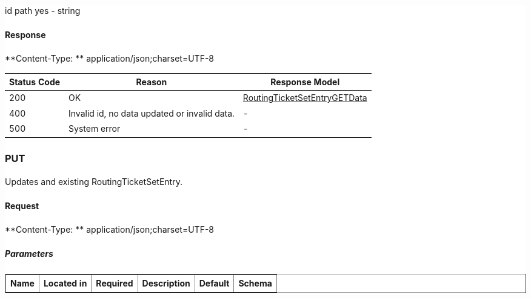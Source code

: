

<tr>
    <th>id</th>
    <td>path</td>
    <td>yes</td>
    <td></td>
    <td> - </td>
                <td>string </td>  
</tr>


</table>



#### Response

**Content-Type: ** application/json;charset=UTF-8


| Status Code | Reason      | Response Model |
|-------------|-------------|----------------|
| 200    | OK | <a href="#/definitions/RoutingTicketSetEntryGETData">RoutingTicketSetEntryGETData</a>|
| 400    | Invalid id, no data updated or invalid data. |  - |
| 500    | System error |  - |





### PUT

<a id="updateRoutingTicketSetEntryById">Updates and existing RoutingTicketSetEntry.</a>









#### Request


**Content-Type: ** application/json;charset=UTF-8

##### Parameters

<table border="1">
    <tr>
        <th>Name</th>
        <th>Located in</th>
        <th>Required</th>
        <th>Description</th>
        <th>Default</th>
        <th>Schema</th>
    </tr>

